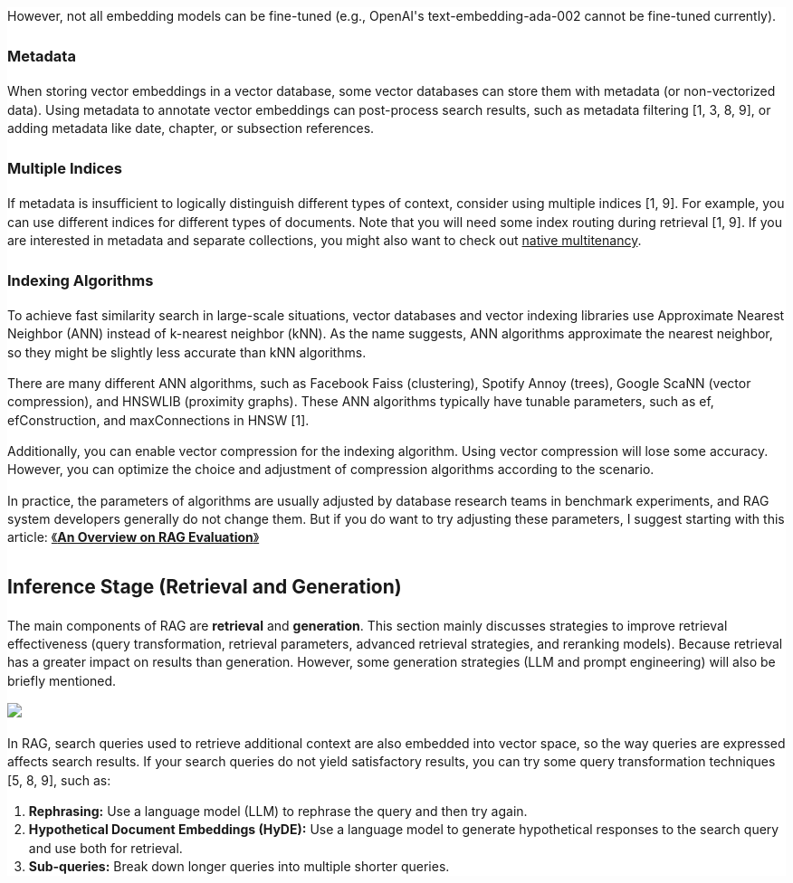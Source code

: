 However, not all embedding models can be fine-tuned (e.g., OpenAI's text-embedding-ada-002 cannot be fine-tuned currently).

### Metadata

When storing vector embeddings in a vector database, some vector databases can store them with metadata (or non-vectorized data). Using metadata to annotate vector embeddings can post-process search results, such as metadata filtering [1, 3, 8, 9], or adding metadata like date, chapter, or subsection references.

### Multiple Indices

If metadata is insufficient to logically distinguish different types of context, consider using multiple indices [1, 9]. For example, you can use different indices for different types of documents. Note that you will need some index routing during retrieval [1, 9]. If you are interested in metadata and separate collections, you might also want to check out [native multitenancy](https://www.youtube.com/watch?v=KT2RFMTJKGs).

### Indexing Algorithms

To achieve fast similarity search in large-scale situations, vector databases and vector indexing libraries use Approximate Nearest Neighbor (ANN) instead of k-nearest neighbor (kNN). As the name suggests, ANN algorithms approximate the nearest neighbor, so they might be slightly less accurate than kNN algorithms.

There are many different ANN algorithms, such as Facebook Faiss (clustering), Spotify Annoy (trees), Google ScaNN (vector compression), and HNSWLIB (proximity graphs). These ANN algorithms typically have tunable parameters, such as ef, efConstruction, and maxConnections in HNSW [1].

Additionally, you can enable vector compression for the indexing algorithm. Using vector compression will lose some accuracy. However, you can optimize the choice and adjustment of compression algorithms according to the scenario.

In practice, the parameters of algorithms are usually adjusted by database research teams in benchmark experiments, and RAG system developers generally do not change them. But if you do want to try adjusting these parameters, I suggest starting with this article: [《**An Overview on RAG Evaluation**》](https://weaviate.io/blog/rag-evaluation?source=post_page-----7ca646833439--------------------------------#indexing-knobs)

## Inference Stage (Retrieval and Generation)

The main components of RAG are **retrieval** and **generation**. This section mainly discusses strategies to improve retrieval effectiveness (query transformation, retrieval parameters, advanced retrieval strategies, and reranking models). Because retrieval has a greater impact on results than generation. However, some generation strategies (LLM and prompt engineering) will also be briefly mentioned.

![](https://cdn.jsdelivr.net/gh/donttal/imgbed/img/df169d2835ef8cc082a4df513da05e74.webp)

In RAG, search queries used to retrieve additional context are also embedded into vector space, so the way queries are expressed affects search results. If your search queries do not yield satisfactory results, you can try some query transformation techniques [5, 8, 9], such as:

1. **Rephrasing:** Use a language model (LLM) to rephrase the query and then try again.
2. **Hypothetical Document Embeddings (HyDE):** Use a language model to generate hypothetical responses to the search query and use both for retrieval.
3. **Sub-queries:** Break down longer queries into multiple shorter queries.
